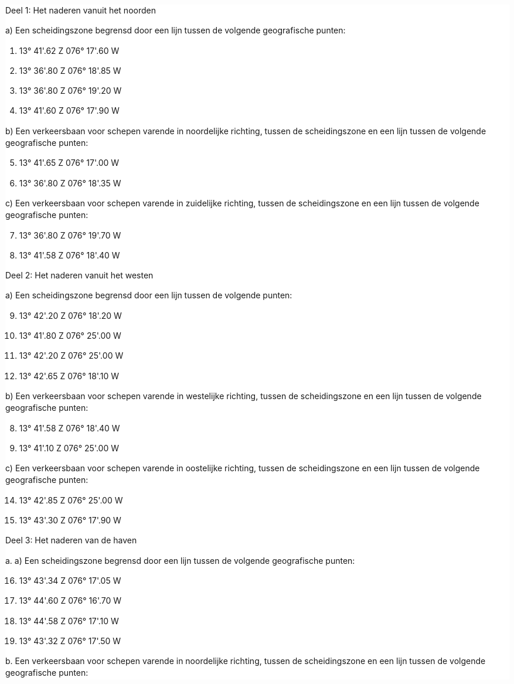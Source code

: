 Deel 1: Het naderen vanuit het noorden 

a) Een scheidingszone begrensd door een lijn tussen de volgende geografische punten: 

1) 13° 41'.62 Z 076° 17'.60 W 

2)  13° 36'.80 Z 076° 18'.85 W 

3) 13° 36'.80 Z 076° 19'.20 W 

4)  13° 41'.60 Z 076° 17'.90 W  

b)  Een verkeersbaan voor schepen varende in noordelijke richting, tussen de scheidingszone en een lijn tussen de volgende geografische punten: 

5) 13° 41'.65 Z 076° 17'.00 W  

6) 13° 36'.80 Z 076° 18'.35 W   

c) Een verkeersbaan voor schepen varende in zuidelijke richting, tussen de scheidingszone en een lijn tussen de volgende geografische punten: 

7) 13° 36'.80 Z 076° 19'.70 W  

8)  13° 41'.58 Z 076° 18'.40 W     

Deel 2: Het naderen vanuit het westen 

a) Een scheidingszone begrensd door een lijn tussen de volgende punten: 

9) 13° 42'.20 Z 076° 18'.20 W  

10) 13° 41'.80 Z 076° 25'.00 W  

11)  13° 42'.20 Z 076° 25'.00 W  

12) 13° 42'.65 Z 076° 18'.10 W   

b) Een verkeersbaan voor schepen varende in westelijke richting, tussen de scheidingszone en een lijn tussen de volgende geografische punten: 

8) 13° 41'.58 Z 076° 18'.40 W  

13) 13° 41'.10 Z 076° 25'.00 W   

c) Een verkeersbaan voor schepen varende in oostelijke richting, tussen de scheidingszone en een lijn tussen de volgende geografische punten: 

14)  13° 42'.85 Z 076° 25'.00 W  

15)  13° 43'.30 Z 076° 17'.90 W     

Deel 3: Het naderen van de haven 

a. a) Een scheidingszone begrensd door een lijn tussen de volgende geografische punten: 

16) 13° 43'.34 Z 076° 17'.05 W  

17)  13° 44'.60 Z 076° 16'.70 W  

18)  13° 44'.58 Z 076° 17'.10 W  

19)  13° 43'.32 Z 076° 17'.50 W   

b.  Een verkeersbaan voor schepen varende in noordelijke richting, tussen de scheidingszone en een lijn tussen de volgende geografische punten: 
